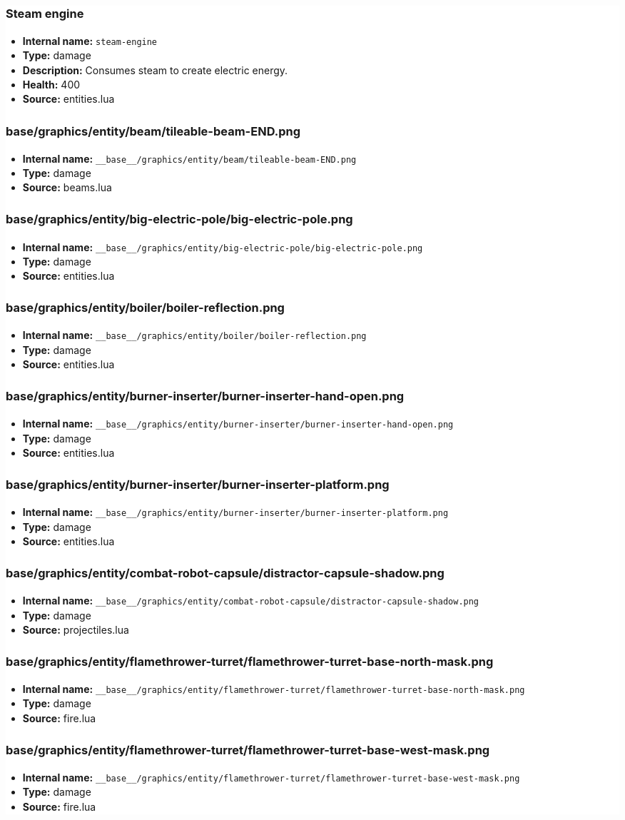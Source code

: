 ### Steam engine
- **Internal name:** `steam-engine`
- **Type:** damage
- **Description:** Consumes steam to create electric energy.
- **Health:** 400
- **Source:** entities.lua

### __base__/graphics/entity/beam/tileable-beam-END.png
- **Internal name:** `__base__/graphics/entity/beam/tileable-beam-END.png`
- **Type:** damage
- **Source:** beams.lua

### __base__/graphics/entity/big-electric-pole/big-electric-pole.png
- **Internal name:** `__base__/graphics/entity/big-electric-pole/big-electric-pole.png`
- **Type:** damage
- **Source:** entities.lua

### __base__/graphics/entity/boiler/boiler-reflection.png
- **Internal name:** `__base__/graphics/entity/boiler/boiler-reflection.png`
- **Type:** damage
- **Source:** entities.lua

### __base__/graphics/entity/burner-inserter/burner-inserter-hand-open.png
- **Internal name:** `__base__/graphics/entity/burner-inserter/burner-inserter-hand-open.png`
- **Type:** damage
- **Source:** entities.lua

### __base__/graphics/entity/burner-inserter/burner-inserter-platform.png
- **Internal name:** `__base__/graphics/entity/burner-inserter/burner-inserter-platform.png`
- **Type:** damage
- **Source:** entities.lua

### __base__/graphics/entity/combat-robot-capsule/distractor-capsule-shadow.png
- **Internal name:** `__base__/graphics/entity/combat-robot-capsule/distractor-capsule-shadow.png`
- **Type:** damage
- **Source:** projectiles.lua

### __base__/graphics/entity/flamethrower-turret/flamethrower-turret-base-north-mask.png
- **Internal name:** `__base__/graphics/entity/flamethrower-turret/flamethrower-turret-base-north-mask.png`
- **Type:** damage
- **Source:** fire.lua

### __base__/graphics/entity/flamethrower-turret/flamethrower-turret-base-west-mask.png
- **Internal name:** `__base__/graphics/entity/flamethrower-turret/flamethrower-turret-base-west-mask.png`
- **Type:** damage
- **Source:** fire.lua
